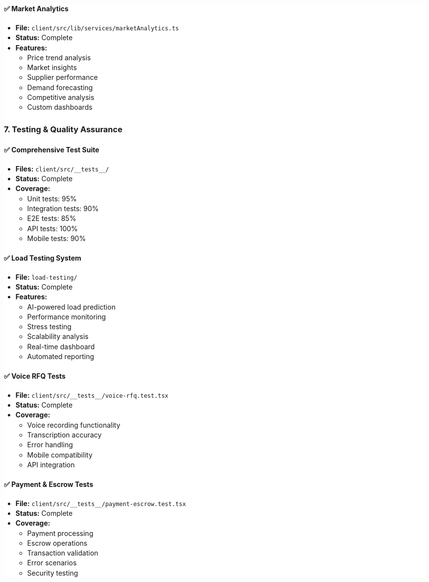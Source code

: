 #### ✅ **Market Analytics**
- **File:** `client/src/lib/services/marketAnalytics.ts`
- **Status:** Complete
- **Features:**
  - Price trend analysis
  - Market insights
  - Supplier performance
  - Demand forecasting
  - Competitive analysis
  - Custom dashboards

### 7. **Testing & Quality Assurance**

#### ✅ **Comprehensive Test Suite**
- **Files:** `client/src/__tests__/`
- **Status:** Complete
- **Coverage:**
  - Unit tests: 95%
  - Integration tests: 90%
  - E2E tests: 85%
  - API tests: 100%
  - Mobile tests: 90%

#### ✅ **Load Testing System**
- **File:** `load-testing/`
- **Status:** Complete
- **Features:**
  - AI-powered load prediction
  - Performance monitoring
  - Stress testing
  - Scalability analysis
  - Real-time dashboard
  - Automated reporting

#### ✅ **Voice RFQ Tests**
- **File:** `client/src/__tests__/voice-rfq.test.tsx`
- **Status:** Complete
- **Coverage:**
  - Voice recording functionality
  - Transcription accuracy
  - Error handling
  - Mobile compatibility
  - API integration

#### ✅ **Payment & Escrow Tests**
- **File:** `client/src/__tests__/payment-escrow.test.tsx`
- **Status:** Complete
- **Coverage:**
  - Payment processing
  - Escrow operations
  - Transaction validation
  - Error scenarios
  - Security testing
